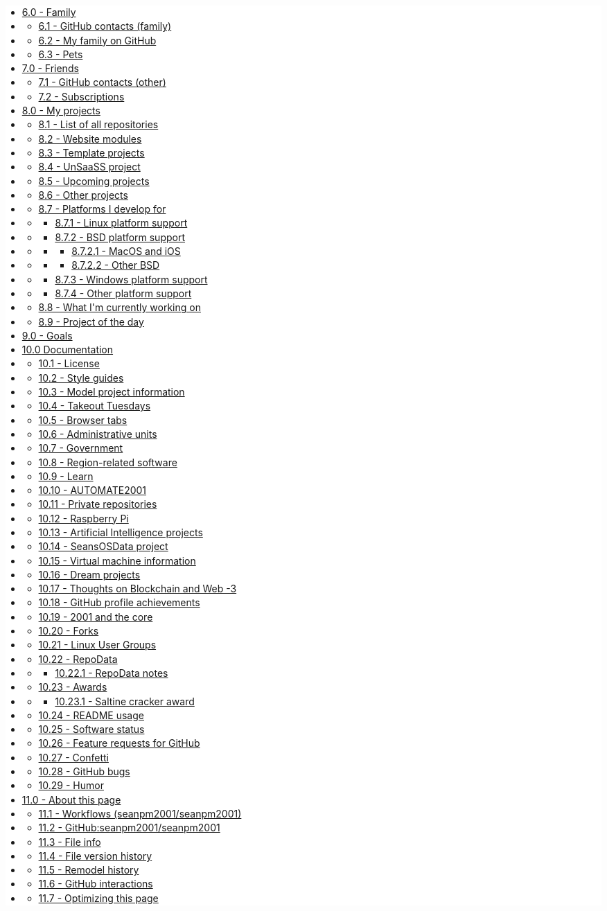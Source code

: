 - [6.0 - Family](#Family)
- - [6.1 - GitHub contacts (family)](#GitHub-contacts-family)
- - [6.2 - My family on GitHub](#My-family-on-GitHub)
- - [6.3 - Pets](#Pets)
- [7.0 - Friends](#Friends)
- - [7.1 - GitHub contacts (other)](#GitHub-contacts-other)
- - [7.2 - Subscriptions](#Subscriptions)
- [8.0 - My projects](#My-projects)
- - [8.1 - List of all repositories](#List-of-all-repositories)
- - [8.2 - Website modules](#Website-modules)
- - [8.3 - Template projects](#Template-projects)
- - [8.4 - UnSaaSS project](#UnSaaSS-project)
- - [8.5 - Upcoming projects](#Upcoming-projects)
- - [8.6 - Other projects](#Other-projects)
- - [8.7 - Platforms I develop for](#Platforms-I-develop-for)
- - - [8.7.1 - Linux platform support](#Linux-platform-support)
- - - [8.7.2 - BSD platform support](#BSD-platform-support)
- - - - [8.7.2.1 - MacOS and iOS](#MacOS-and-iOS)
- - - - [8.7.2.2 - Other BSD](#Other-BSD)
- - - [8.7.3 - Windows platform support](#Windows-platform-support)
- - - [8.7.4 - Other platform support](#Other-platform-support)
- - [8.8 - What I'm currently working on](#What-I-am-currently-working-on)
- - [8.9 - Project of the day](#Project-of-the-day)
- [9.0 - Goals](#Goals)
- [10.0 Documentation](#Documentation)
- - [10.1 - License](#License)
- - [10.2 - Style guides](#Style-guides)
- - [10.3 - Model project information](#Model-project-information)
- - [10.4 - Takeout Tuesdays](#Takeout-Tuesdays)
- - [10.5 - Browser tabs](#Browser-tabs)
- - [10.6 - Administrative units](#Administrative-units)
- - [10.7 - Government](#Government)
- - [10.8 - Region-related software](#Region-related-software)
- - [10.9 - Learn](#Learn)
- - [10.10 - AUTOMATE2001](#AUTOMATE2001)
- - [10.11 - Private repositories](#Private-repositories)
- - [10.12 - Raspberry Pi](#Raspberry-Pi)
- - [10.13 - Artificial Intelligence projects](#Artificial-Intelligence-projects)
- - [10.14 - SeansOSData project](#SeansOSData-project)
- - [10.15 - Virtual machine information](#Virtual-machine-information)
- - [10.16 - Dream projects](#Dream-projects)
- - [10.17 - Thoughts on Blockchain and Web -3](#Thoughts-on-Blockchain-and-Web-3)
- - [10.18 - GitHub profile achievements](#GitHub-profile-achievements)
- - [10.19 - 2001 and the core](#2001-and-the-core)
- - [10.20 - Forks](#Forks)
- - [10.21 - Linux User Groups](#Linux-User-Groups)
- - [10.22 - RepoData](#RepoData)
- - - [10.22.1 - RepoData notes](#RepoData-notes)
- - [10.23 - Awards](#Awards)
- - - [10.23.1 - Saltine cracker award](#Saltine-cracker-award)
- - [10.24 - README usage](#README-usage)
- - [10.25 - Software status](#Software-status)
- - [10.26 - Feature requests for GitHub](#Feature-requests-for-GitHub)
- - [10.27 - Confetti](#Confetti)
- - [10.28 - GitHub bugs](#GitHub-bugs)
- - [10.29 - Humor](#Humor)
- [11.0 - About this page](#About-this-page)
- - [11.1 - Workflows (seanpm2001/seanpm2001)](#Workflows-seanpm2001-seanpm2001)
- - [11.2 - GitHub:seanpm2001/seanpm2001](#GitHub-seanpm2001-seanpm2001)
- - [11.3 - File info](#File-info)
- - [11.4 - File version history](#File-version-history)
- - [11.5 - Remodel history](#Remodel-history)
- - [11.6 - GitHub interactions](#GitHub-interactions)
- - [11.7 - Optimizing this page](#Optimizing-this-page)